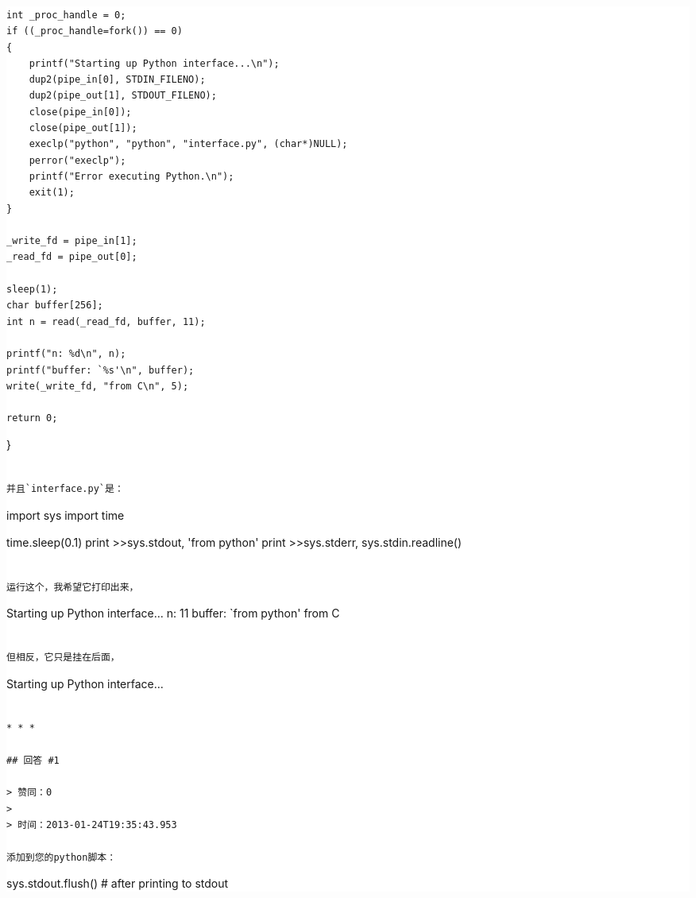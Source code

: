     int _proc_handle = 0;
    if ((_proc_handle=fork()) == 0)
    {
        printf("Starting up Python interface...\n");
        dup2(pipe_in[0], STDIN_FILENO);
        dup2(pipe_out[1], STDOUT_FILENO);
        close(pipe_in[0]);
        close(pipe_out[1]);
        execlp("python", "python", "interface.py", (char*)NULL);
        perror("execlp");
        printf("Error executing Python.\n");
        exit(1);
    }

    _write_fd = pipe_in[1];
    _read_fd = pipe_out[0];

    sleep(1);
    char buffer[256];
    int n = read(_read_fd, buffer, 11);

    printf("n: %d\n", n);
    printf("buffer: `%s'\n", buffer);
    write(_write_fd, "from C\n", 5);

    return 0;
} 
```

并且`interface.py`是：

```
import sys
import time

time.sleep(0.1)
print >>sys.stdout, 'from python'
print >>sys.stderr, sys.stdin.readline() 
```

运行这个，我希望它打印出来，

```
Starting up Python interface...
n: 11
buffer: `from python'
from C 
```

但相反，它只是挂在后面，

```
Starting up Python interface... 
```

* * *

## 回答 #1

> 赞同：0
> 
> 时间：2013-01-24T19:35:43.953

添加到您的python脚本：

```
sys.stdout.flush() # after printing to stdout